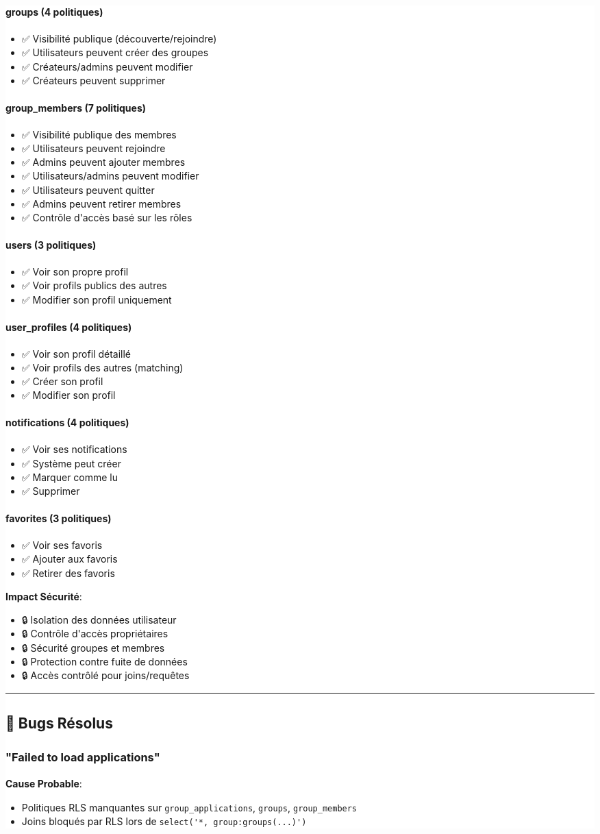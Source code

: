 #### **groups** (4 politiques)
- ✅ Visibilité publique (découverte/rejoindre)
- ✅ Utilisateurs peuvent créer des groupes
- ✅ Créateurs/admins peuvent modifier
- ✅ Créateurs peuvent supprimer

#### **group_members** (7 politiques)
- ✅ Visibilité publique des membres
- ✅ Utilisateurs peuvent rejoindre
- ✅ Admins peuvent ajouter membres
- ✅ Utilisateurs/admins peuvent modifier
- ✅ Utilisateurs peuvent quitter
- ✅ Admins peuvent retirer membres
- ✅ Contrôle d'accès basé sur les rôles

#### **users** (3 politiques)
- ✅ Voir son propre profil
- ✅ Voir profils publics des autres
- ✅ Modifier son profil uniquement

#### **user_profiles** (4 politiques)
- ✅ Voir son profil détaillé
- ✅ Voir profils des autres (matching)
- ✅ Créer son profil
- ✅ Modifier son profil

#### **notifications** (4 politiques)
- ✅ Voir ses notifications
- ✅ Système peut créer
- ✅ Marquer comme lu
- ✅ Supprimer

#### **favorites** (3 politiques)
- ✅ Voir ses favoris
- ✅ Ajouter aux favoris
- ✅ Retirer des favoris

**Impact Sécurité**:
- 🔒 Isolation des données utilisateur
- 🔒 Contrôle d'accès propriétaires
- 🔒 Sécurité groupes et membres
- 🔒 Protection contre fuite de données
- 🔒 Accès contrôlé pour joins/requêtes

---

## 🐛 Bugs Résolus

### **"Failed to load applications"**

**Cause Probable**:
- Politiques RLS manquantes sur `group_applications`, `groups`, `group_members`
- Joins bloqués par RLS lors de `select('*, group:groups(...)')`
